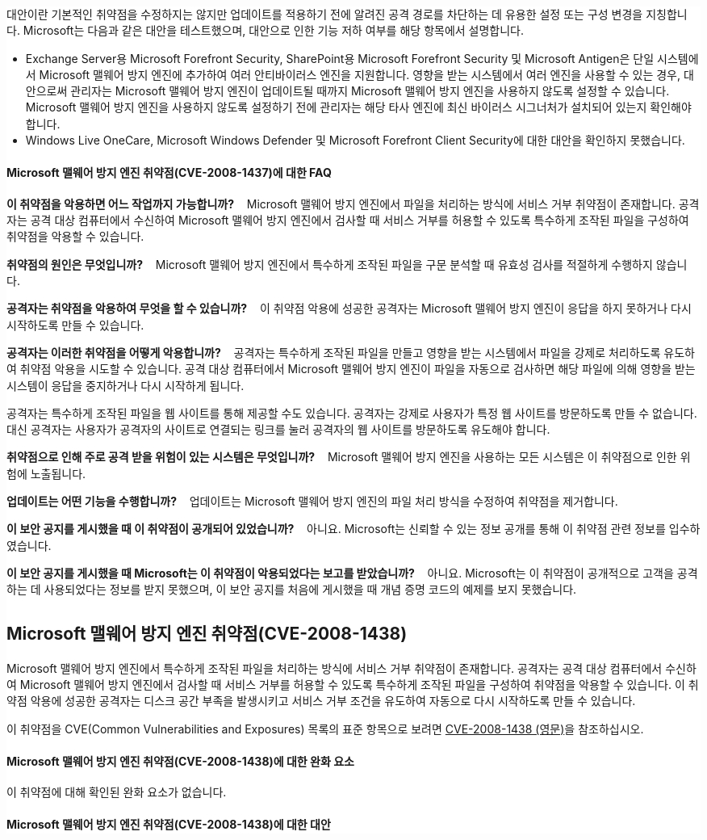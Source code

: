 대안이란 기본적인 취약점을 수정하지는 않지만 업데이트를 적용하기 전에 알려진 공격 경로를 차단하는 데 유용한 설정 또는 구성 변경을 지칭합니다. Microsoft는 다음과 같은 대안을 테스트했으며, 대안으로 인한 기능 저하 여부를 해당 항목에서 설명합니다.

-   Exchange Server용 Microsoft Forefront Security, SharePoint용 Microsoft Forefront Security 및 Microsoft Antigen은 단일 시스템에서 Microsoft 맬웨어 방지 엔진에 추가하여 여러 안티바이러스 엔진을 지원합니다. 영향을 받는 시스템에서 여러 엔진을 사용할 수 있는 경우, 대안으로써 관리자는 Microsoft 맬웨어 방지 엔진이 업데이트될 때까지 Microsoft 맬웨어 방지 엔진을 사용하지 않도록 설정할 수 있습니다. Microsoft 맬웨어 방지 엔진을 사용하지 않도록 설정하기 전에 관리자는 해당 타사 엔진에 최신 바이러스 시그너처가 설치되어 있는지 확인해야 합니다.
-   Windows Live OneCare, Microsoft Windows Defender 및 Microsoft Forefront Client Security에 대한 대안을 확인하지 못했습니다.

#### Microsoft 맬웨어 방지 엔진 취약점(CVE-2008-1437)에 대한 FAQ

**이 취약점을 악용하면 어느 작업까지 가능합니까?**    
Microsoft 맬웨어 방지 엔진에서 파일을 처리하는 방식에 서비스 거부 취약점이 존재합니다. 공격자는 공격 대상 컴퓨터에서 수신하여 Microsoft 맬웨어 방지 엔진에서 검사할 때 서비스 거부를 허용할 수 있도록 특수하게 조작된 파일을 구성하여 취약점을 악용할 수 있습니다.

**취약점의 원인은 무엇입니까?**    
Microsoft 맬웨어 방지 엔진에서 특수하게 조작된 파일을 구문 분석할 때 유효성 검사를 적절하게 수행하지 않습니다.

**공격자는 취약점을 악용하여 무엇을 할 수 있습니까?**    
이 취약점 악용에 성공한 공격자는 Microsoft 맬웨어 방지 엔진이 응답을 하지 못하거나 다시 시작하도록 만들 수 있습니다.

**공격자는 이러한 취약점을 어떻게 악용합니까?**    
공격자는 특수하게 조작된 파일을 만들고 영향을 받는 시스템에서 파일을 강제로 처리하도록 유도하여 취약점 악용을 시도할 수 있습니다. 공격 대상 컴퓨터에서 Microsoft 맬웨어 방지 엔진이 파일을 자동으로 검사하면 해당 파일에 의해 영향을 받는 시스템이 응답을 중지하거나 다시 시작하게 됩니다.

공격자는 특수하게 조작된 파일을 웹 사이트를 통해 제공할 수도 있습니다. 공격자는 강제로 사용자가 특정 웹 사이트를 방문하도록 만들 수 없습니다. 대신 공격자는 사용자가 공격자의 사이트로 연결되는 링크를 눌러 공격자의 웹 사이트를 방문하도록 유도해야 합니다.

**취약점으로 인해 주로 공격 받을 위험이 있는 시스템은 무엇입니까?**    
Microsoft 맬웨어 방지 엔진을 사용하는 모든 시스템은 이 취약점으로 인한 위험에 노출됩니다.

**업데이트는 어떤 기능을 수행합니까?**    
업데이트는 Microsoft 맬웨어 방지 엔진의 파일 처리 방식을 수정하여 취약점을 제거합니다.

**이 보안 공지를 게시했을 때 이 취약점이 공개되어 있었습니까?**    
아니요. Microsoft는 신뢰할 수 있는 정보 공개를 통해 이 취약점 관련 정보를 입수하였습니다.

**이 보안 공지를 게시했을 때 Microsoft는 이 취약점이 악용되었다는 보고를 받았습니까?**    
아니요. Microsoft는 이 취약점이 공개적으로 고객을 공격하는 데 사용되었다는 정보를 받지 못했으며, 이 보안 공지를 처음에 게시했을 때 개념 증명 코드의 예제를 보지 못했습니다.

Microsoft 맬웨어 방지 엔진 취약점(CVE-2008-1438)
------------------------------------------------


Microsoft 맬웨어 방지 엔진에서 특수하게 조작된 파일을 처리하는 방식에 서비스 거부 취약점이 존재합니다. 공격자는 공격 대상 컴퓨터에서 수신하여 Microsoft 맬웨어 방지 엔진에서 검사할 때 서비스 거부를 허용할 수 있도록 특수하게 조작된 파일을 구성하여 취약점을 악용할 수 있습니다. 이 취약점 악용에 성공한 공격자는 디스크 공간 부족을 발생시키고 서비스 거부 조건을 유도하여 자동으로 다시 시작하도록 만들 수 있습니다.

이 취약점을 CVE(Common Vulnerabilities and Exposures) 목록의 표준 항목으로 보려면 [CVE-2008-1438 (영문)](https://www.cve.mitre.org/cgi-bin/cvename.cgi?name=cve-2008-1438)을 참조하십시오.

#### Microsoft 맬웨어 방지 엔진 취약점(CVE-2008-1438)에 대한 완화 요소

이 취약점에 대해 확인된 완화 요소가 없습니다.

#### Microsoft 맬웨어 방지 엔진 취약점(CVE-2008-1438)에 대한 대안
